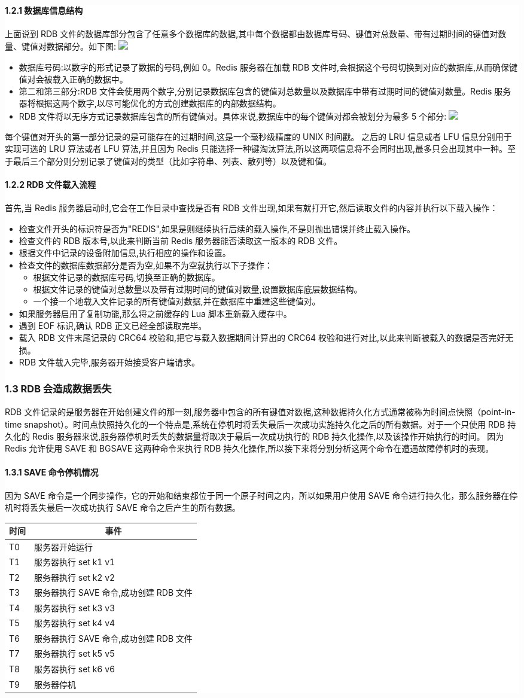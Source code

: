 #### 1.2.1 数据库信息结构

上面说到 RDB 文件的数据库部分包含了任意多个数据库的数据,其中每个数据都由数据库号码、键值对总数量、带有过期时间的键值对数量、键值对数据部分。如下图:
![](https://picst.sunbangyan.cn/2024/02/24/22aa8243825e6ce5889b36ee0123b40f.jpeg)

- 数据库号码:以数字的形式记录了数据的号码,例如 0。Redis 服务器在加载 RDB 文件时,会根据这个号码切换到对应的数据库,从而确保键值对会被载入正确的数据中。
- 第二和第三部分:RDB 文件会使用两个数字,分别记录数据库包含的键值对总数量以及数据库中带有过期时间的键值对数量。Redis 服务器将根据这两个数字,以尽可能优化的方式创建数据库的内部数据结构。
- RDB 文件将以无序方式记录数据库包含的所有键值对。具体来说,数据库中的每个键值对都会被划分为最多 5 个部分:
  ![](https://picst.sunbangyan.cn/2024/02/24/ba00a587924a999656667575618d1efb.jpeg)

每个键值对开头的第一部分记录的是可能存在的过期时间,这是一个毫秒级精度的 UNIX 时间戳。
之后的 LRU 信息或者 LFU 信息分别用于实现可选的 LRU 算法或者 LFU 算法,并且因为 Redis 只能选择一种键淘汰算法,所以这两项信息将不会同时出现,最多只会出现其中一种。至于最后三个部分则分别记录了键值对的类型（比如字符串、列表、散列等）以及键和值。

#### 1.2.2 RDB 文件载入流程

首先,当 Redis 服务器启动时,它会在工作目录中查找是否有 RDB 文件出现,如果有就打开它,然后读取文件的内容并执行以下载入操作：

- 检查文件开头的标识符是否为"REDIS",如果是则继续执行后续的载入操作,不是则抛出错误并终止载入操作。
- 检查文件的 RDB 版本号,以此来判断当前 Redis 服务器能否读取这一版本的 RDB 文件。
- 根据文件中记录的设备附加信息,执行相应的操作和设置。
- 检查文件的数据库数据部分是否为空,如果不为空就执行以下子操作：
  - 根据文件记录的数据库号码,切换至正确的数据库。
  - 根据文件记录的键值对总数量以及带有过期时间的键值对数量,设置数据库底层数据结构。
  - 一个接一个地载入文件记录的所有键值对数据,并在数据库中重建这些键值对。
- 如果服务器启用了复制功能,那么将之前缓存的 Lua 脚本重新载入缓存中。
- 遇到 EOF 标识,确认 RDB 正文已经全部读取完毕。
- 载入 RDB 文件末尾记录的 CRC64 校验和,把它与载入数据期间计算出的 CRC64 校验和进行对比,以此来判断被载入的数据是否完好无损。
- RDB 文件载入完毕,服务器开始接受客户端请求。

### 1.3 RDB 会造成数据丢失

RDB 文件记录的是服务器在开始创建文件的那一刻,服务器中包含的所有键值对数据,这种数据持久化方式通常被称为时间点快照（point-in-time snapshot）。时间点快照持久化的一个特点是,系统在停机时将丢失最后一次成功实施持久化之后的所有数据。对于一个只使用 RDB 持久化的 Redis 服务器来说,服务器停机时丢失的数据量将取决于最后一次成功执行的 RDB 持久化操作,以及该操作开始执行的时间。
因为 Redis 允许使用 SAVE 和 BGSAVE 这两种命令来执行 RDB 持久化操作,所以接下来将分别分析这两个命令在遭遇故障停机时的表现。

#### 1.3.1 SAVE 命令停机情况

因为 SAVE 命令是一个同步操作，它的开始和结束都位于同一个原子时间之内，所以如果用户使用 SAVE 命令进行持久化，那么服务器在停机时将丢失最后一次成功执行 SAVE 命令之后产生的所有数据。

| 时间 | 事件                                   |
| ---- | -------------------------------------- |
| T0   | 服务器开始运行                         |
| T1   | 服务器执行 set k1 v1                   |
| T2   | 服务器执行 set k2 v2                   |
| T3   | 服务器执行 SAVE 命令,成功创建 RDB 文件 |
| T4   | 服务器执行 set k3 v3                   |
| T5   | 服务器执行 set k4 v4                   |
| T6   | 服务器执行 SAVE 命令,成功创建 RDB 文件 |
| T7   | 服务器执行 set k5 v5                   |
| T8   | 服务器执行 set k6 v6                   |
| T9   | 服务器停机                             |
